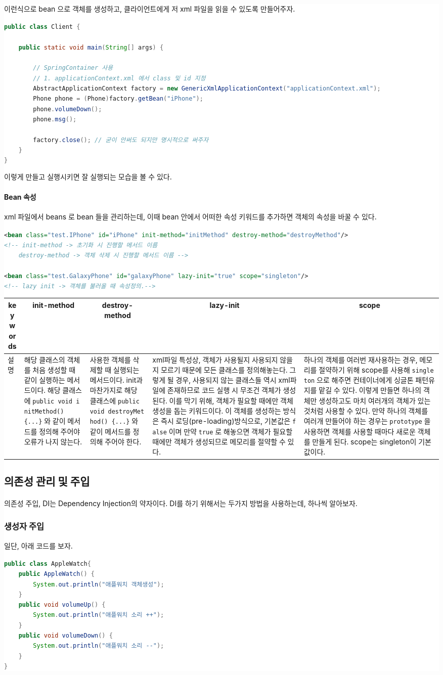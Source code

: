 이런식으로 bean 으로 객체를 생성하고, 클라이언트에게 저 xml 파일을 읽을 수 있도록 만들어주자.

```java
public class Client {
	
	public static void main(String[] args) {
			
		// SpringContainer 사용 
		// 1. applicationContext.xml 에서 class 및 id 지정 
		AbstractApplicationContext factory = new GenericXmlApplicationContext("applicationContext.xml");
		Phone phone = (Phone)factory.getBean("iPhone");
		phone.volumeDown();
		phone.msg();
		
		factory.close(); // 굳이 안써도 되지만 명시적으로 써주자 
	}
}
```

이렇게 만들고 실행시키면 잘 실행되는 모습을 볼 수 있다. 

#### Bean 속성 

xml 파일에서 beans 로 bean 들을 관리하는데, 이때 bean 안에서 어떠한 속성 키워드를 추가하면 객체의 속성을 바꿀 수 있다. 

```xml
<bean class="test.IPhone" id="iPhone" init-method="initMethod" destroy-method="destroyMethod"/>
<!-- init-method -> 초기화 시 진행할 메서드 이름
	destroy-method -> 객체 삭제 시 진행할 메서드 이름 -->	
	
<bean class="test.GalaxyPhone" id="galaxyPhone" lazy-init="true" scope="singleton"/>
<!-- lazy init -> 객체를 불러올 때 속성정의.-->
```

|keywords|init-method|destroy-method|lazy-init|scope|
|-|-|-|-|-|
|설명|해당 클래스의 객체를 처음 생성할 때 같이 실행하는 메서드이다. 해당 클래스에 `public void initMethod() {...}` 와 같이 메서드를 정의해 주어야 오류가 나지 않는다.|사용한 객체를 삭제할 때 실행되는 메서드이다. init과 마찬가지로 해당 클래스에 `public void destroyMethod() {...}` 와 같이 메서드를 정의해 주어야 한다.|xml파일 특성상, 객체가 사용될지 사용되지 않을지 모르기 때문에 모든 클래스를 정의해놓는다. 그렇게 될 경우, 사용되지 않는 클래스들 역시 xml파일에 존재하므로 코드 실행 시 무조건 객체가 생성된다. 이를 막기 위해, 객체가 필요할 때에만 객체 생성을 돕는 키워드이다. <bean>이 객체를 생성하는 방식은 즉시 로딩(pre-loading)방식으로, 기본값은 `false` 이며 만약 `true` 로 해놓으면 객체가 필요할 때에만 객체가 생성되므로 메모리를 절약할 수 있다.|하나의 객체를 여러번 재사용하는 경우, 메모리를 절약하기 위해 scope를 사용해 `singleton` 으로 해주면 컨테이너에게 싱글톤 패턴유지를 맡길 수 있다. 이렇게 만들면 하나의 객체만 생성하고도 마치 여러개의 객체가 있는 것처럼 사용할 수 있다. 만약 하나의 객체를 여러개 만들어야 하는 경우는 `prototype` 을 사용하면 객체를 사용할 때마다 새로운 객체를 만들게 된다. scope는 singleton이 기본값이다.|

## 의존성 관리 및 주입 

의존성 주입, DI는 Dependency Injection의 약자이다. DI를 하기 위해서는 두가지 방법을 사용하는데, 하나씩 알아보자. 

### 생성자 주입 

일단, 아래 코드를 보자.

```java
public class AppleWatch{
	public AppleWatch() {
		System.out.println("애플워치 객체생성");
	}
	public void volumeUp() {
		System.out.println("애플워치 소리 ++");
	}
	public void volumeDown() {
		System.out.println("애플워치 소리 --");
	}
}
```
